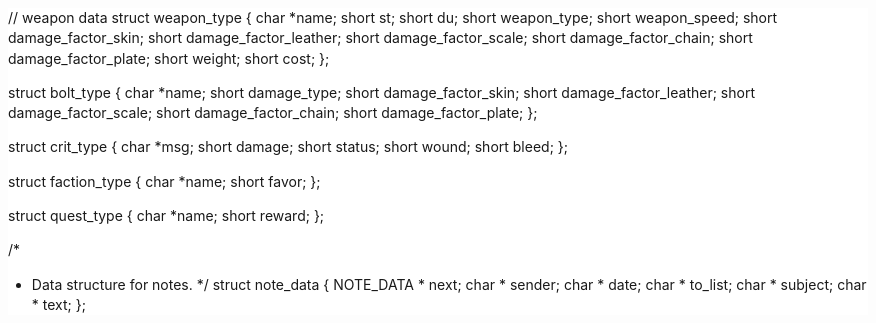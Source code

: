 // weapon data
struct	weapon_type
{
	char *name;
	short st;
	short du;
	short weapon_type;
	short weapon_speed;
	short damage_factor_skin;
	short damage_factor_leather;
	short damage_factor_scale;
	short damage_factor_chain;
	short damage_factor_plate;
	short weight;
	short cost;
};

struct	bolt_type
{
	char *name;
	short damage_type;
	short damage_factor_skin;
	short damage_factor_leather;
	short damage_factor_scale;
	short damage_factor_chain;
	short damage_factor_plate;
};

struct	crit_type
{
	char *msg;
	short damage;
	short status;
	short wound;
	short bleed;
};


struct	faction_type
{
	char *name;
	short favor;
};


struct	quest_type
{
	char *name;
	short reward;
};

/*
 * Data structure for notes.
 */
struct	note_data
{
    NOTE_DATA *	next;
    char *	sender;
    char *	date;
    char *	to_list;
    char *	subject;
    char *	text;
};
